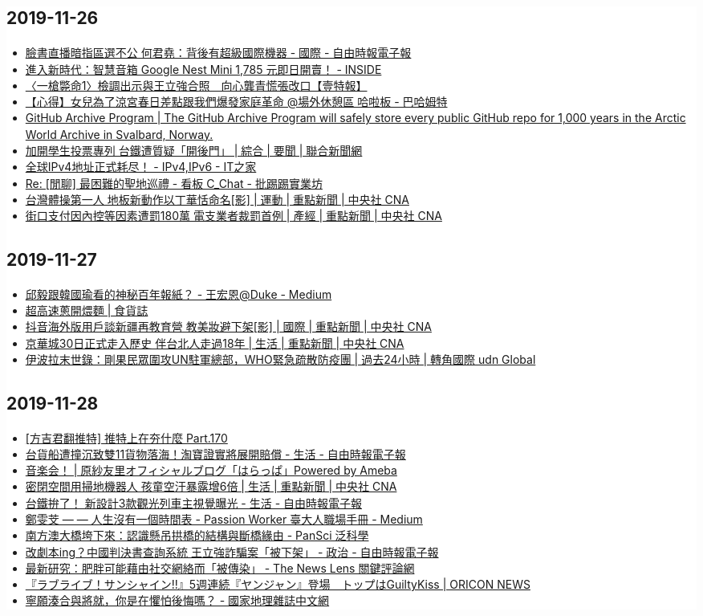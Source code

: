 ## 2019-11-26

- [臉書直播暗指區選不公 何君堯：背後有超級國際機器 - 國際 - 自由時報電子報](https://news.ltn.com.tw/news/world/breakingnews/2989496)
- [進入新時代：智慧音箱 Google Nest Mini 1,785 元即日開賣！ - INSIDE](https://www.inside.com.tw/article/18207-Google-Nest-Mini-taiwan)
- [〈一槍斃命1〉檢調出示與王立強合照　向心龔青慌張改口【壹特報】](https://tw.nextmgz.com/realtimenews/news/484558)
- [【心得】女兒為了涼宮春日差點跟我們爆發家庭革命 @場外休憩區 哈啦板 - 巴哈姆特](https://forum.gamer.com.tw/C.php?bsn=60076&snA=5424825)
- [GitHub Archive Program | The GitHub Archive Program will safely store every public GitHub repo for 1,000 years in the Arctic World Archive in Svalbard, Norway.](https://archiveprogram.github.com/)
- [加開學生投票專列 台鐵遭質疑「開後門」 | 綜合 | 要聞 | 聯合新聞網](https://udn.com/news/story/11311/4187441)
- [全球IPv4地址正式耗尽！ - IPv4,IPv6 - IT之家](https://www.ithome.com/0/459/157.htm)
- [Re: [閒聊] 最困難的聖地巡禮 - 看板 C_Chat - 批踢踢實業坊](https://www.ptt.cc/bbs/C_Chat/M.1574777982.A.67A.html)
- [台灣體操第一人 地板新動作以丁華恬命名[影] | 運動 | 重點新聞 | 中央社 CNA](https://www.cna.com.tw/news/firstnews/201911260177.aspx)
- [街口支付因內控等因素遭罰180萬 電支業者裁罰首例 | 產經 | 重點新聞 | 中央社 CNA](https://www.cna.com.tw/news/afe/201911260271.aspx)

## 2019-11-27

- [邱毅跟韓國瑜看的神秘百年報紙？ - 王宏恩@Duke - Medium](https://medium.com/@austinwang_23988/%E9%9F%93%E5%9C%8B%E7%91%9C%E8%B7%9F%E9%82%B1%E6%AF%85%E7%9C%8B%E7%9A%84%E7%A5%9E%E7%A7%98%E7%99%BE%E5%B9%B4%E5%A0%B1%E7%B4%99-98b381ea874f)
- [超高速蔥開煨麵 | 食貨誌](https://foodieat.tw/%E8%B6%85%E9%AB%98%E9%80%9F%E8%94%A5%E9%96%8B%E7%85%A8%E9%BA%B5/)
- [抖音海外版用戶談新疆再教育營 教美妝避下架[影] | 國際 | 重點新聞 | 中央社 CNA](https://www.cna.com.tw/news/firstnews/201911270047.aspx)
- [京華城30日正式走入歷史 伴台北人走過18年 | 生活 | 重點新聞 | 中央社 CNA](https://www.cna.com.tw/news/firstnews/201911270156.aspx)
- [伊波拉末世錄：剛果民眾圍攻UN駐軍總部，WHO緊急疏散防疫團 | 過去24小時 | 轉角國際 udn Global](https://global.udn.com/global_vision/story/8662/4190176)

## 2019-11-28

- [[方吉君翻推特] 推特上在夯什麼 Part.170](https://rinakawaei.blogspot.com/2019/11/part170.html)
- [台貨船遭撞沉致雙11貨物落海！淘寶證實將展開賠償 - 生活 - 自由時報電子報](https://news.ltn.com.tw/news/life/breakingnews/2992385)
- [音楽会！ | 原紗友里オフィシャルブログ「はらっぱ」Powered by Ameba](https://ameblo.jp/harasayuri/entry-12549872873.html)
- [密閉空間用掃地機器人 孩童空汙暴露增6倍 | 生活 | 重點新聞 | 中央社 CNA](https://www.cna.com.tw/news/firstnews/201911280338.aspx)
- [台鐵拚了！ 新設計3款觀光列車主視覺曝光 - 生活 - 自由時報電子報](https://news.ltn.com.tw/news/life/breakingnews/2989823)
- [鄭雯芠 — — 人生沒有一個時間表 - Passion Worker 臺大人職場手冊 - Medium](https://medium.com/@ntupassionworker/%E9%84%AD%E9%9B%AF%E8%8A%A0-%E4%BA%BA%E7%94%9F%E6%B2%92%E6%9C%89%E4%B8%80%E5%80%8B%E6%99%82%E9%96%93%E8%A1%A8-a73e2bb285de)
- [南方澳大橋垮下來：認識懸吊拱橋的結構與斷橋緣由 - PanSci 泛科學](https://pansci.asia/archives/173991)
- [改劇本ing？中國判決書查詢系統 王立強詐騙案「被下架」 - 政治 - 自由時報電子報](https://news.ltn.com.tw/news/politics/breakingnews/2992561)
- [最新研究：肥胖可能藉由社交網絡而「被傳染」 - The News Lens 關鍵評論網](https://www.thenewslens.com/article/127860)
- [『ラブライブ！サンシャイン!!』5週連続『ヤンジャン』登場　トップはGuiltyKiss | ORICON NEWS](https://www.oricon.co.jp/news/2149667/full/?ref_cd=tw010)
- [寧願湊合與將就，你是在懼怕後悔嗎？ - 國家地理雜誌中文網](https://www.natgeomedia.com/science/article/content-9896.html)
